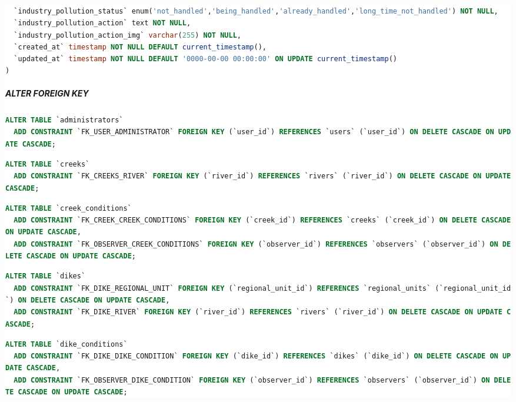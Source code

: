 ```sql
  `industry_pollution_status` enum('not_handled','being_handled','already_handled','long_time_not_handled') NOT NULL,
  `industry_pollution_action` text NOT NULL,
  `industry_pollution_action_img` varchar(255) NOT NULL,
  `created_at` timestamp NOT NULL DEFAULT current_timestamp(),
  `updated_at` timestamp NOT NULL DEFAULT '0000-00-00 00:00:00' ON UPDATE current_timestamp()
)

```


##### ALTER FOREIGN KEY
```sql
ALTER TABLE `administrators`
  ADD CONSTRAINT `FK_USER_ADMINISTRATOR` FOREIGN KEY (`user_id`) REFERENCES `users` (`user_id`) ON DELETE CASCADE ON UPDATE CASCADE;


```

```sql
ALTER TABLE `creeks`
  ADD CONSTRAINT `FK_CREEKS_RIVER` FOREIGN KEY (`river_id`) REFERENCES `rivers` (`river_id`) ON DELETE CASCADE ON UPDATE CASCADE;


```

```sql
ALTER TABLE `creek_conditions`
  ADD CONSTRAINT `FK_CREEK_CREEK_CONDITIONS` FOREIGN KEY (`creek_id`) REFERENCES `creeks` (`creek_id`) ON DELETE CASCADE ON UPDATE CASCADE,
  ADD CONSTRAINT `FK_OBSERVER_CREEK_CONDITIONS` FOREIGN KEY (`observer_id`) REFERENCES `observers` (`observer_id`) ON DELETE CASCADE ON UPDATE CASCADE;


```

```sql
ALTER TABLE `dikes`
  ADD CONSTRAINT `FK_DIKE_REGIONAL_UNIT` FOREIGN KEY (`regional_unit_id`) REFERENCES `regional_units` (`regional_unit_id`) ON DELETE CASCADE ON UPDATE CASCADE,
  ADD CONSTRAINT `FK_DIKE_RIVER` FOREIGN KEY (`river_id`) REFERENCES `rivers` (`river_id`) ON DELETE CASCADE ON UPDATE CASCADE;


```

```sql
ALTER TABLE `dike_conditions`
  ADD CONSTRAINT `FK_DIKE_DIKE_CONDITION` FOREIGN KEY (`dike_id`) REFERENCES `dikes` (`dike_id`) ON DELETE CASCADE ON UPDATE CASCADE,
  ADD CONSTRAINT `FK_OBSERVER_DIKE_CONDITION` FOREIGN KEY (`observer_id`) REFERENCES `observers` (`observer_id`) ON DELETE CASCADE ON UPDATE CASCADE;


```

